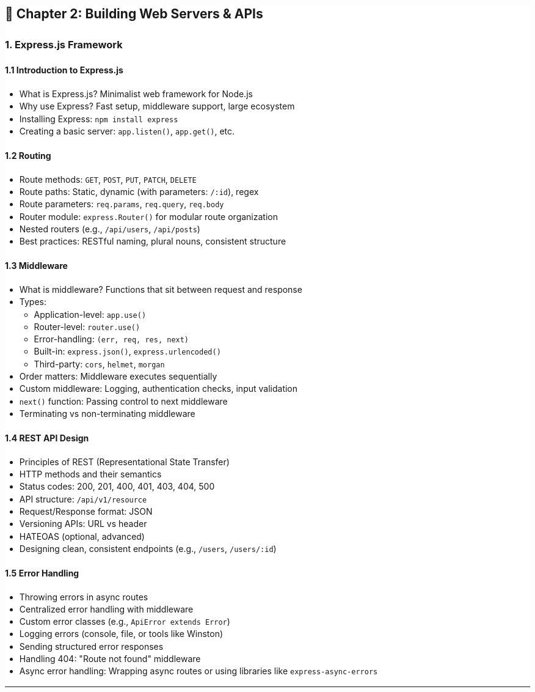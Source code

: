 

## 📅 Chapter 2: Building Web Servers & APIs


### **1. Express.js Framework**

#### **1.1 Introduction to Express.js**
- What is Express.js? Minimalist web framework for Node.js
- Why use Express? Fast setup, middleware support, large ecosystem
- Installing Express: `npm install express`
- Creating a basic server: `app.listen()`, `app.get()`, etc.

#### **1.2 Routing**
- Route methods: `GET`, `POST`, `PUT`, `PATCH`, `DELETE`
- Route paths: Static, dynamic (with parameters: `/:id`), regex
- Route parameters: `req.params`, `req.query`, `req.body`
- Router module: `express.Router()` for modular route organization
- Nested routers (e.g., `/api/users`, `/api/posts`)
- Best practices: RESTful naming, plural nouns, consistent structure

#### **1.3 Middleware**
- What is middleware? Functions that sit between request and response
- Types:
  - Application-level: `app.use()`
  - Router-level: `router.use()`
  - Error-handling: `(err, req, res, next)`
  - Built-in: `express.json()`, `express.urlencoded()`
  - Third-party: `cors`, `helmet`, `morgan`
- Order matters: Middleware executes sequentially
- Custom middleware: Logging, authentication checks, input validation
- `next()` function: Passing control to next middleware
- Terminating vs non-terminating middleware

#### **1.4 REST API Design**
- Principles of REST (Representational State Transfer)
- HTTP methods and their semantics
- Status codes: 200, 201, 400, 401, 403, 404, 500
- API structure: `/api/v1/resource`
- Request/Response format: JSON
- Versioning APIs: URL vs header
- HATEOAS (optional, advanced)
- Designing clean, consistent endpoints (e.g., `/users`, `/users/:id`)

#### **1.5 Error Handling**
- Throwing errors in async routes
- Centralized error handling with middleware
- Custom error classes (e.g., `ApiError extends Error`)
- Logging errors (console, file, or tools like Winston)
- Sending structured error responses
- Handling 404: "Route not found" middleware
- Async error handling: Wrapping async routes or using libraries like `express-async-errors`

---